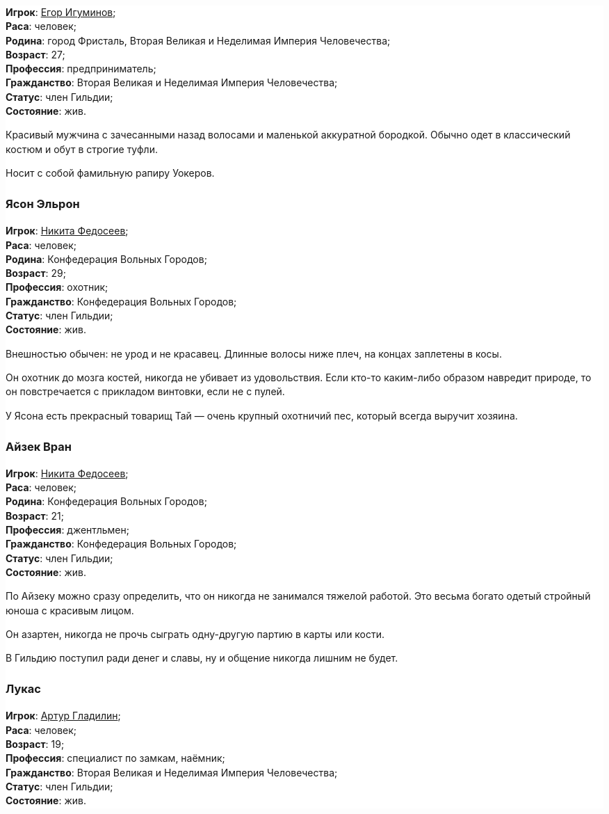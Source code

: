 **Игрок**: [Егор Игуминов](https://vk.com/egorichv_v);  
**Раса**: человек;  
**Родина**: город Фристаль, Вторая Великая и Неделимая Империя Человечества;  
**Возраст**: 27;  
**Профессия**: предприниматель;  
**Гражданство**: Вторая Великая и Неделимая Империя Человечества;  
**Статус**: член Гильдии;  
**Состояние**: жив.

Красивый мужчина с зачесанными назад волосами и маленькой аккуратной бородкой. Обычно одет в классический костюм и обут в строгие туфли.

Носит с собой фамильную рапиру Уокеров.

### Ясон Эльрон

**Игрок**: [Никита Федосеев](https://vk.com/id178233773);  
**Раса**: человек;  
**Родина**: Конфедерация Вольных Городов;  
**Возраст**: 29;  
**Профессия**: охотник;  
**Гражданство**: Конфедерация Вольных Городов;  
**Статус**: член Гильдии;  
**Состояние**: жив.

Внешностью обычен: не урод и не красавец. Длинные волосы ниже плеч, на концах заплетены в косы.

Он охотник до мозга костей, никогда не убивает из удовольствия. Если кто-то каким-либо образом навредит природе, то он повстречается с прикладом винтовки, если не с пулей.

У Ясона есть прекрасный товарищ Тай — очень крупный охотничий пес, который всегда выручит хозяина.

### Айзек Вран

**Игрок**: [Никита Федосеев](https://vk.com/id178233773);  
**Раса**: человек;  
**Родина**: Конфедерация Вольных Городов;  
**Возраст**: 21;  
**Профессия**: джентльмен;  
**Гражданство**: Конфедерация Вольных Городов;  
**Статус**: член Гильдии;  
**Состояние**: жив.

По Айзеку можно сразу определить, что он никогда не занимался тяжелой работой. Это весьма богато одетый стройный юноша с красивым лицом.

Он азартен, никогда не прочь сыграть одну-другую партию в карты или кости.

В Гильдию поступил ради денег и славы, ну и общение никогда лишним не будет.

### Лукас

**Игрок**: [Артур Гладилин](https://vk.com/id97768700);  
**Раса**: человек;  
**Возраст**: 19;  
**Профессия**: специалист по замкам, наёмник;  
**Гражданство**: Вторая Великая и Неделимая Империя Человечества;  
**Статус**: член Гильдии;  
**Состояние**: жив.
